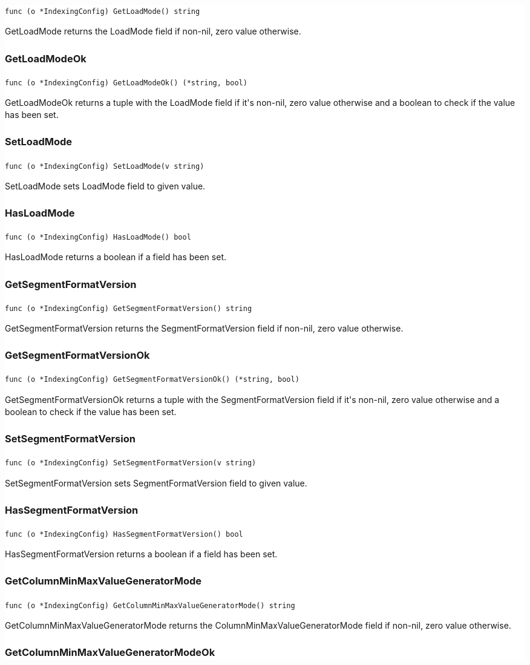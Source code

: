 `func (o *IndexingConfig) GetLoadMode() string`

GetLoadMode returns the LoadMode field if non-nil, zero value otherwise.

### GetLoadModeOk

`func (o *IndexingConfig) GetLoadModeOk() (*string, bool)`

GetLoadModeOk returns a tuple with the LoadMode field if it's non-nil, zero value otherwise
and a boolean to check if the value has been set.

### SetLoadMode

`func (o *IndexingConfig) SetLoadMode(v string)`

SetLoadMode sets LoadMode field to given value.

### HasLoadMode

`func (o *IndexingConfig) HasLoadMode() bool`

HasLoadMode returns a boolean if a field has been set.

### GetSegmentFormatVersion

`func (o *IndexingConfig) GetSegmentFormatVersion() string`

GetSegmentFormatVersion returns the SegmentFormatVersion field if non-nil, zero value otherwise.

### GetSegmentFormatVersionOk

`func (o *IndexingConfig) GetSegmentFormatVersionOk() (*string, bool)`

GetSegmentFormatVersionOk returns a tuple with the SegmentFormatVersion field if it's non-nil, zero value otherwise
and a boolean to check if the value has been set.

### SetSegmentFormatVersion

`func (o *IndexingConfig) SetSegmentFormatVersion(v string)`

SetSegmentFormatVersion sets SegmentFormatVersion field to given value.

### HasSegmentFormatVersion

`func (o *IndexingConfig) HasSegmentFormatVersion() bool`

HasSegmentFormatVersion returns a boolean if a field has been set.

### GetColumnMinMaxValueGeneratorMode

`func (o *IndexingConfig) GetColumnMinMaxValueGeneratorMode() string`

GetColumnMinMaxValueGeneratorMode returns the ColumnMinMaxValueGeneratorMode field if non-nil, zero value otherwise.

### GetColumnMinMaxValueGeneratorModeOk

